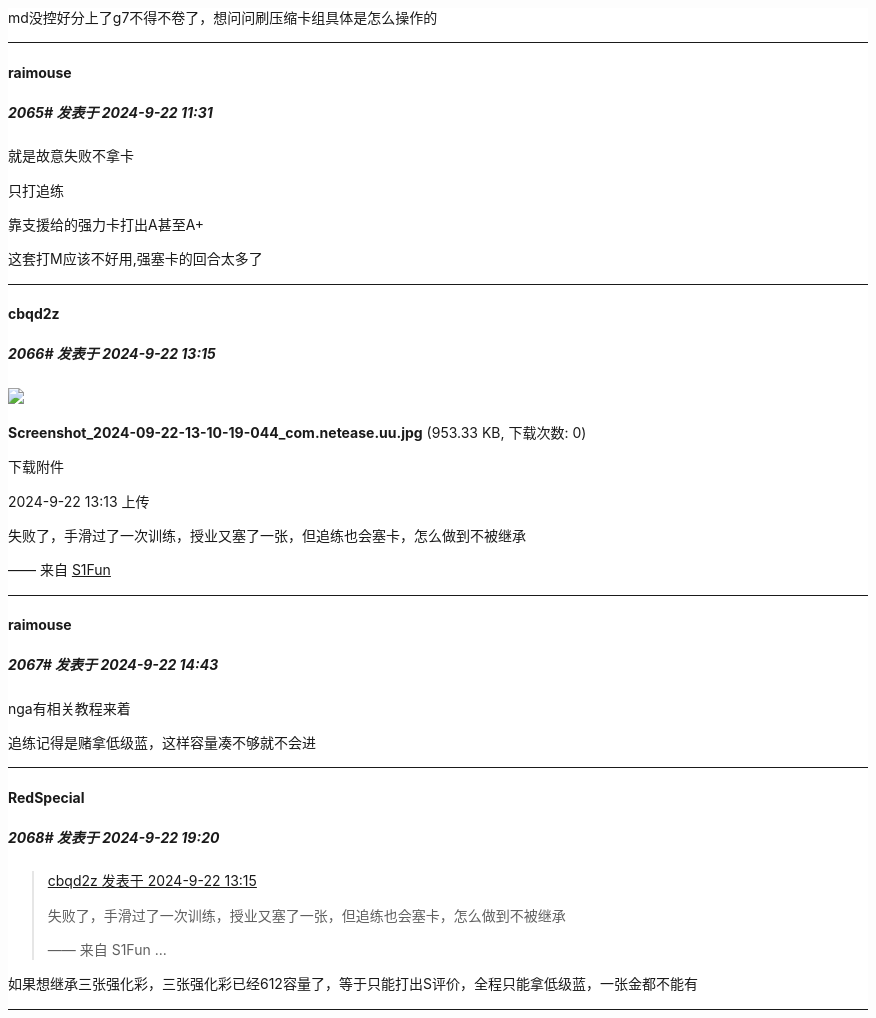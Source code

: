 md没控好分上了g7不得不卷了，想问问刷压缩卡组具体是怎么操作的


*****

####  raimouse  
##### 2065#       发表于 2024-9-22 11:31

就是故意失败不拿卡

只打追练

靠支援给的强力卡打出A甚至A+

这套打M应该不好用,强塞卡的回合太多了


*****

####  cbqd2z  
##### 2066#       发表于 2024-9-22 13:15

<img src="https://img.saraba1st.com/forum/202409/22/131339eumhln6dlssdlgcd.jpg" referrerpolicy="no-referrer">

<strong>Screenshot_2024-09-22-13-10-19-044_com.netease.uu.jpg</strong> (953.33 KB, 下载次数: 0)

下载附件

2024-9-22 13:13 上传

失败了，手滑过了一次训练，授业又塞了一张，但追练也会塞卡，怎么做到不被继承

—— 来自 [S1Fun](https://s1fun.koalcat.com)


*****

####  raimouse  
##### 2067#       发表于 2024-9-22 14:43

nga有相关教程来着

追练记得是赌拿低级蓝，这样容量凑不够就不会进


*****

####  RedSpecial  
##### 2068#       发表于 2024-9-22 19:20

<blockquote><a href="httphttps://bbs.saraba1st.com/2b/forum.php?mod=redirect&amp;goto=findpost&amp;pid=66271709&amp;ptid=2145840" target="_blank">cbqd2z 发表于 2024-9-22 13:15</a>

失败了，手滑过了一次训练，授业又塞了一张，但追练也会塞卡，怎么做到不被继承

—— 来自 S1Fun ...</blockquote>
如果想继承三张强化彩，三张强化彩已经612容量了，等于只能打出S评价，全程只能拿低级蓝，一张金都不能有


*****
